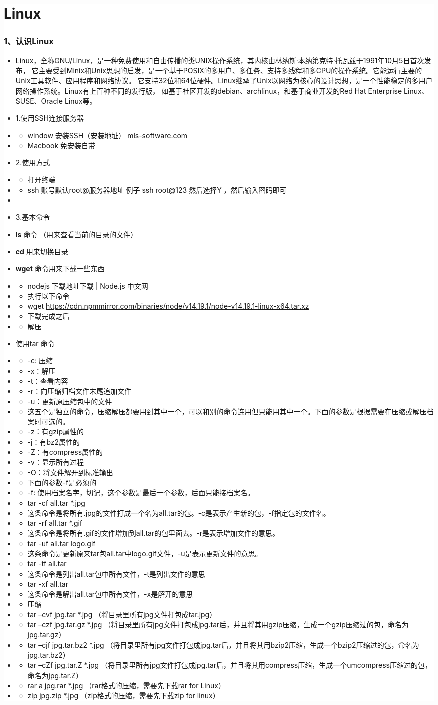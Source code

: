 # Linux 
### 1、认识Linux
- Linux，全称GNU/Linux，是一种免费使用和自由传播的类UNIX操作系统，其内核由林纳斯·本纳第克特·托瓦兹于1991年10月5日首次发布，
它主要受到Minix和Unix思想的启发，是一个基于POSIX的多用户、多任务、支持多线程和多CPU的操作系统。它能运行主要的Unix工具软件、应用程序和网络协议。
它支持32位和64位硬件。Linux继承了Unix以网络为核心的设计思想，是一个性能稳定的多用户网络操作系统。Linux有上百种不同的发行版，
如基于社区开发的debian、archlinux，和基于商业开发的Red Hat Enterprise Linux、SUSE、Oracle Linux等。

- 1.使用SSH连接服务器
- - window 安装SSH（安装地址） [mls-software.com](http://www.mls-software.com/opensshd.html)
- - Macbook 免安装自带

- 2.使用方式
- - 打开终端
- - ssh  账号默认root@服务器地址 例子  ssh root@123 然后选择Y ，然后输入密码即可
- 
- 3.基本命令
-  **ls** 命令 （用来查看当前的目录的文件）
-  **cd** 用来切换目录
-  **wget** 命令用来下载一些东西
- - nodejs 下载地址下载 | Node.js 中文网
- - 执行以下命令
- - wget https://cdn.npmmirror.com/binaries/node/v14.19.1/node-v14.19.1-linux-x64.tar.xz
- - 下载完成之后
- - 解压
- 使用tar 命令
- -  -c: 压缩
- -  -x：解压
- -  -t：查看内容
- -  -r：向压缩归档文件末尾追加文件
- -  -u：更新原压缩包中的文件
- - 这五个是独立的命令，压缩解压都要用到其中一个，可以和别的命令连用但只能用其中一个。下面的参数是根据需要在压缩或解压档案时可选的。
- -  -z：有gzip属性的
- -  -j：有bz2属性的
- -  -Z：有compress属性的
- -  -v：显示所有过程
- -  -O：将文件解开到标准输出
- - 下面的参数-f是必须的
- - -f: 使用档案名字，切记，这个参数是最后一个参数，后面只能接档案名。
- - tar -cf all.tar *.jpg
- - 这条命令是将所有.jpg的文件打成一个名为all.tar的包。-c是表示产生新的包，-f指定包的文件名。
- - tar -rf all.tar *.gif
- - 这条命令是将所有.gif的文件增加到all.tar的包里面去。-r是表示增加文件的意思。
- - tar -uf all.tar logo.gif
- - 这条命令是更新原来tar包all.tar中logo.gif文件，-u是表示更新文件的意思。
- - tar -tf all.tar
- - 这条命令是列出all.tar包中所有文件，-t是列出文件的意思
- - tar -xf all.tar
- - 这条命令是解出all.tar包中所有文件，-x是解开的意思
- - 压缩
- - tar –cvf jpg.tar *.jpg （将目录里所有jpg文件打包成tar.jpg）
- - tar –czf jpg.tar.gz *.jpg   （将目录里所有jpg文件打包成jpg.tar后，并且将其用gzip压缩，生成一个gzip压缩过的包，命名为jpg.tar.gz）
- - tar –cjf jpg.tar.bz2 *.jpg （将目录里所有jpg文件打包成jpg.tar后，并且将其用bzip2压缩，生成一个bzip2压缩过的包，命名为jpg.tar.bz2）
- - tar –cZf jpg.tar.Z *.jpg   （将目录里所有jpg文件打包成jpg.tar后，并且将其用compress压缩，生成一个umcompress压缩过的包，命名为jpg.tar.Z）
- - rar a jpg.rar *.jpg （rar格式的压缩，需要先下载rar for Linux）
- - zip jpg.zip *.jpg （zip格式的压缩，需要先下载zip for linux）
